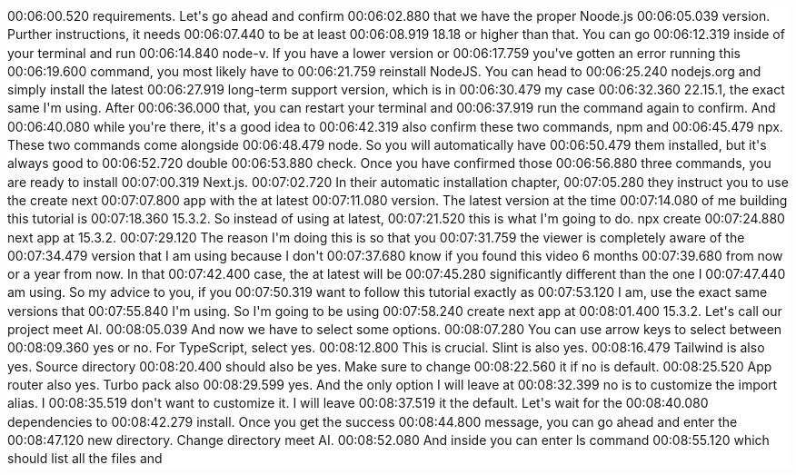 00:06:00.520 requirements. Let's go ahead and confirm
00:06:02.880 that we have the proper Noode.js
00:06:05.039 version. Purther instructions, it needs
00:06:07.440 to be at least
00:06:08.919 18.18 or higher than that. You can go
00:06:12.319 inside of your terminal and run
00:06:14.840 node-v. If you have a lower version or
00:06:17.759 you've gotten an error running this
00:06:19.600 command, you most likely have to
00:06:21.759 reinstall NodeJS. You can head to
00:06:25.240 nodejs.org and simply install the latest
00:06:27.919 long-term support version, which is in
00:06:30.479 my case
00:06:32.360 22.15.1, the exact same I'm using. After
00:06:36.000 that, you can restart your terminal and
00:06:37.919 run the command again to confirm. And
00:06:40.080 while you're there, it's a good idea to
00:06:42.319 also confirm these two commands, npm and
00:06:45.479 npx. These two commands come alongside
00:06:48.479 node. So you will automatically have
00:06:50.479 them installed, but it's always good to
00:06:52.720 double
00:06:53.880 check. Once you have confirmed those
00:06:56.880 three commands, you are ready to install
00:07:00.319 Next.js.
00:07:02.720 In their automatic installation chapter,
00:07:05.280 they instruct you to use the create next
00:07:07.800 app with the at latest
00:07:11.080 version. The latest version at the time
00:07:14.080 of me building this tutorial is
00:07:18.360 15.3.2. So instead of using at latest,
00:07:21.520 this is what I'm going to do. npx create
00:07:24.880 next app at 15.3.2.
00:07:29.120 The reason I'm doing this is so that you
00:07:31.759 the viewer is completely aware of the
00:07:34.479 version that I am using because I don't
00:07:37.680 know if you found this video 6 months
00:07:39.680 from now or a year from now. In that
00:07:42.400 case, the at latest will be
00:07:45.280 significantly different than the one I
00:07:47.440 am using. So my advice to you, if you
00:07:50.319 want to follow this tutorial exactly as
00:07:53.120 I am, use the exact same versions that
00:07:55.840 I'm using. So I'm going to be using
00:07:58.240 create next app at
00:08:01.400 15.3.2. Let's call our project meet AI.
00:08:05.039 And now we have to select some options.
00:08:07.280 You can use arrow keys to select between
00:08:09.360 yes or no. For TypeScript, select yes.
00:08:12.800 This is crucial. Slint is also yes.
00:08:16.479 Tailwind is also yes. Source directory
00:08:20.400 should also be yes. Make sure to change
00:08:22.560 it if no is default.
00:08:25.520 App router also yes. Turbo pack also
00:08:29.599 yes. And the only option I will leave at
00:08:32.399 no is to customize the import alias. I
00:08:35.519 don't want to customize it. I will leave
00:08:37.519 it the default. Let's wait for the
00:08:40.080 dependencies to
00:08:42.279 install. Once you get the success
00:08:44.800 message, you can go ahead and enter the
00:08:47.120 new directory. Change directory meet AI.
00:08:52.080 And inside you can enter ls command
00:08:55.120 which should list all the files and